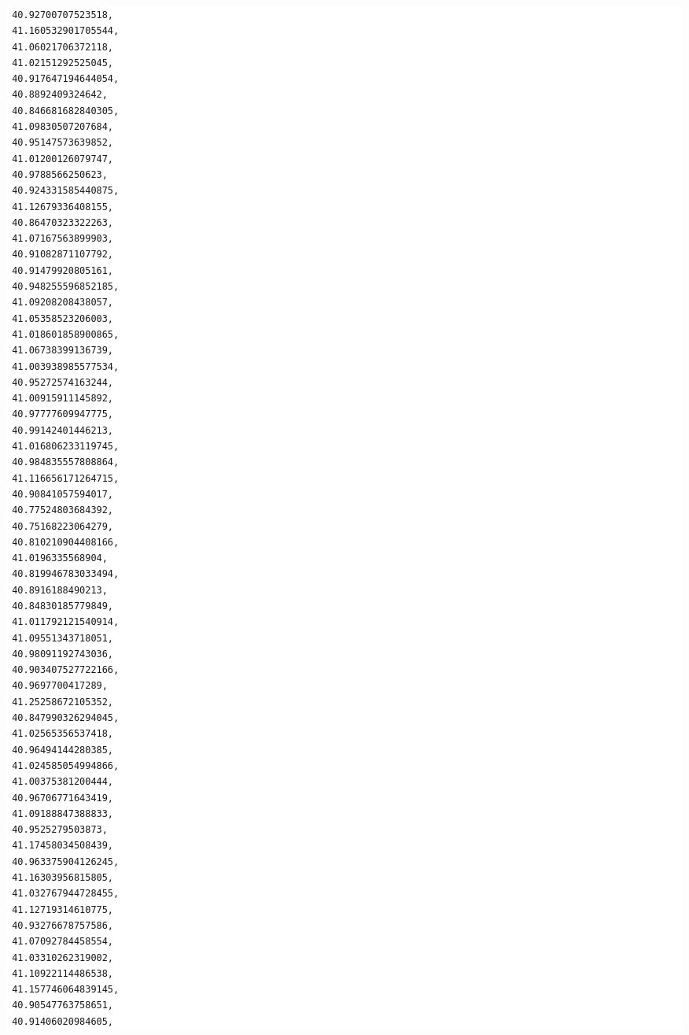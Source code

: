      40.92700707523518,
     41.160532901705544,
     41.06021706372118,
     41.02151292525045,
     40.917647194644054,
     40.8892409324642,
     40.846681682840305,
     41.09830507207684,
     40.95147573639852,
     41.01200126079747,
     40.9788566250623,
     40.924331585440875,
     41.12679336408155,
     40.86470323322263,
     41.07167563899903,
     40.91082871107792,
     40.91479920805161,
     40.948255596852185,
     41.09208208438057,
     41.05358523206003,
     41.018601858900865,
     41.06738399136739,
     41.003938985577534,
     40.95272574163244,
     41.00915911145892,
     40.97777609947775,
     40.99142401446213,
     41.016806233119745,
     40.984835557808864,
     41.116656171264715,
     40.90841057594017,
     40.77524803684392,
     40.75168223064279,
     40.810210904408166,
     41.0196335568904,
     40.819946783033494,
     40.8916188490213,
     40.84830185779849,
     41.011792121540914,
     41.09551343718051,
     40.98091192743036,
     40.903407527722166,
     40.9697700417289,
     41.25258672105352,
     40.847990326294045,
     41.02565356537418,
     40.96494144280385,
     41.024585054994866,
     41.00375381200444,
     40.96706771643419,
     41.09188847388833,
     40.9525279503873,
     41.17458034508439,
     40.963375904126245,
     41.16303956815805,
     41.032767944728455,
     41.12719314610775,
     40.93276678757586,
     41.07092784458554,
     41.03310262319002,
     41.10922114486538,
     41.157746064839145,
     40.90547763758651,
     40.91406020984605,